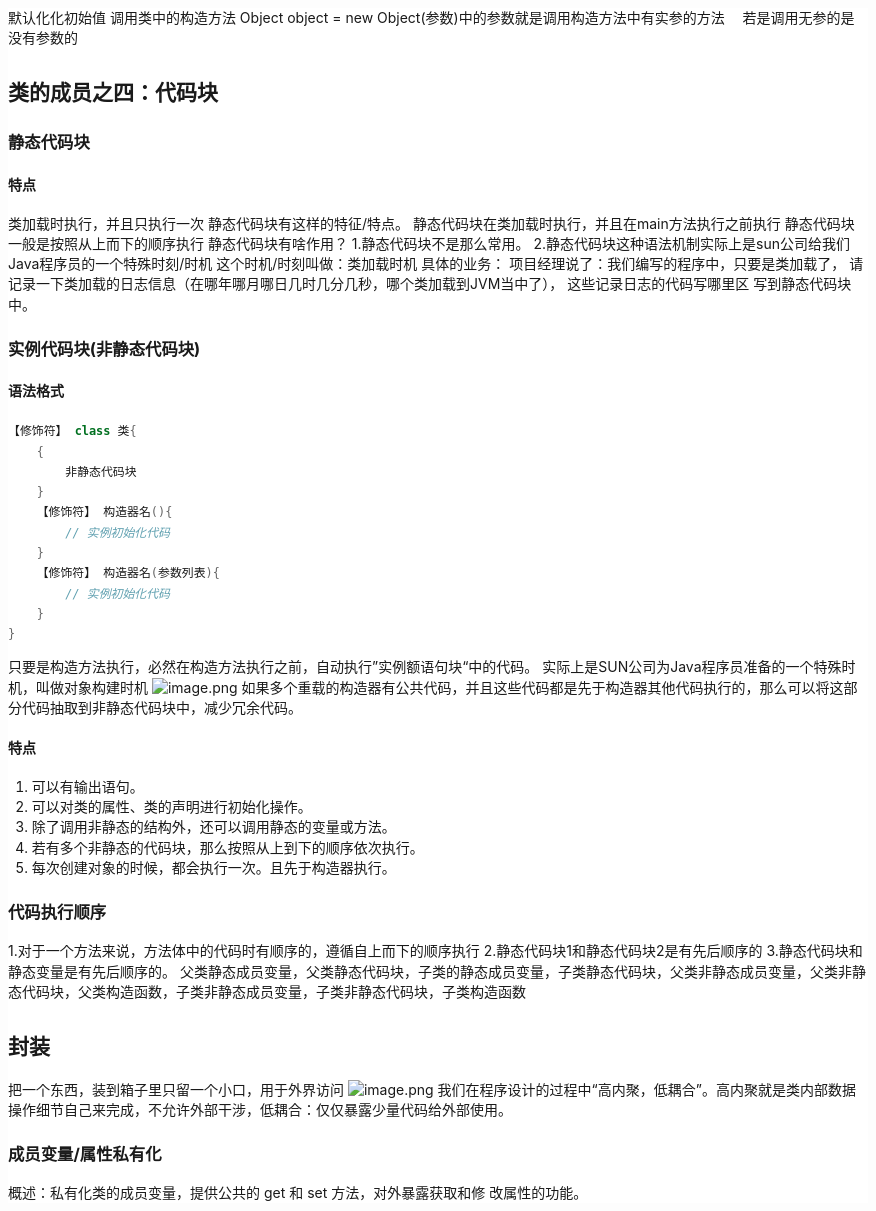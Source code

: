 默认化化初始值
调用类中的构造方法
Object object = new Object(参数)中的参数就是调用构造方法中有实参的方法 　若是调用无参的是没有参数的
## 类的成员之四：代码块
### 静态代码块
#### 特点
类加载时执行，并且只执行一次
静态代码块有这样的特征/特点。
静态代码块在类加载时执行，并且在main方法执行之前执行
静态代码块一般是按照从上而下的顺序执行
静态代码块有啥作用？
1.静态代码块不是那么常用。
2.静态代码块这种语法机制实际上是sun公司给我们Java程序员的一个特殊时刻/时机
这个时机/时刻叫做：类加载时机
具体的业务：
项目经理说了：我们编写的程序中，只要是类加载了， 请记录一下类加载的日志信息（在哪年哪月哪日几时几分几秒，哪个类加载到JVM当中了），
这些记录日志的代码写哪里区
写到静态代码块中。

### 实例代码块(非静态代码块)
#### 语法格式
```java
【修饰符】 class 类{
    {
        非静态代码块
    }
    【修饰符】 构造器名(){
    	// 实例初始化代码
    }
    【修饰符】 构造器名(参数列表){
        // 实例初始化代码
    }
}
```

只要是构造方法执行，必然在构造方法执行之前，自动执行”实例额语句块“中的代码。
实际上是SUN公司为Java程序员准备的一个特殊时机，叫做对象构建时机
![image.png](https://cdn.nlark.com/yuque/0/2022/png/29688613/1664530413467-0338c73a-4d2b-4134-928c-c2741ee8043c.png#averageHue=%23232330&clientId=u3d00b6b5-0ff9-4&from=paste&height=642&id=U60af&originHeight=796&originWidth=860&originalType=binary&ratio=1&rotation=0&showTitle=false&size=110010&status=done&style=none&taskId=uc3260ba2-4f33-4d94-8750-d8d2b7d9dfa&title=&width=693.7814903649886)
如果多个重载的构造器有公共代码，并且这些代码都是先于构造器其他代码执行的，那么可以将这部分代码抽取到非静态代码块中，减少冗余代码。
#### 特点

1. 可以有输出语句。
2. 可以对类的属性、类的声明进行初始化操作。
3. 除了调用非静态的结构外，还可以调用静态的变量或方法。
4. 若有多个非静态的代码块，那么按照从上到下的顺序依次执行。
5. 每次创建对象的时候，都会执行一次。且先于构造器执行。
### 代码执行顺序
1.对于一个方法来说，方法体中的代码时有顺序的，遵循自上而下的顺序执行
2.静态代码块1和静态代码块2是有先后顺序的
3.静态代码块和静态变量是有先后顺序的。
父类静态成员变量，父类静态代码块，子类的静态成员变量，子类静态代码块，父类非静态成员变量，父类非静态代码块，父类构造函数，子类非静态成员变量，子类非静态代码块，子类构造函数
## 封装
把一个东西，装到箱子里只留一个小口，用于外界访问
![image.png](https://cdn.nlark.com/yuque/0/2022/png/29688613/1664615200642-7bcb7f2c-60a1-4fba-9343-c6935558d19e.png#averageHue=%23f6f6f6&clientId=ub09bc86d-353f-4&from=paste&id=WmmQT&originHeight=483&originWidth=821&originalType=url&ratio=1&rotation=0&showTitle=false&size=20335&status=done&style=none&taskId=uc200fad7-0eb9-461e-a590-ce393ab7f94&title=)
我们在程序设计的过程中“高内聚，低耦合”。高内聚就是类内部数据操作细节自己来完成，不允许外部干涉，低耦合：仅仅暴露少量代码给外部使用。
### 成员变量/属性私有化
概述：私有化类的成员变量，提供公共的 get 和 set 方法，对外暴露获取和修
改属性的功能。